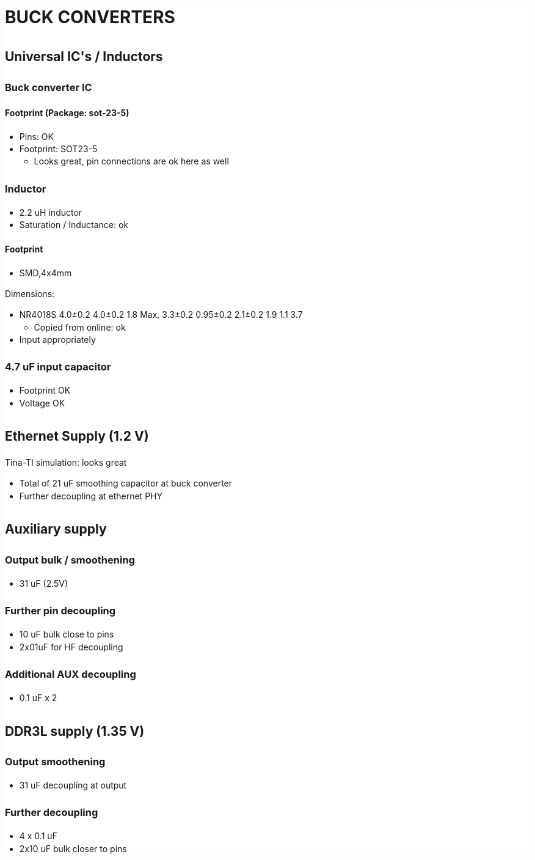 # BUCK CONVERTERS
## Universal IC's / Inductors

### Buck converter IC
#### Footprint (Package: sot-23-5)

- Pins: OK
- Footprint: SOT23-5
	- Looks great, pin connections are ok here as well

### Inductor
- 2.2 uH inductor
- Saturation / Inductance: ok

#### Footprint
- SMD,4x4mm	

Dimensions:

- NR4018S 4.0±0.2 4.0±0.2 1.8 Max. 3.3±0.2 0.95±0.2 2.1±0.2 1.9 1.1 3.7 
	- Copied from online: ok
- Input appropriately

### 4.7 uF input capacitor
- Footprint OK
- Voltage OK


## Ethernet Supply (1.2 V)
Tina-TI simulation: looks great
- Total of 21 uF smoothing capacitor at buck converter
- Further decoupling at ethernet PHY

## Auxiliary supply
### Output bulk / smoothening
- 31 uF (2.5V)

### Further pin decoupling
- 10 uF bulk close to pins
- 2x01uF for HF decoupling

### Additional AUX decoupling
- 0.1 uF x 2

## DDR3L supply (1.35 V)
### Output smoothening
- 31 uF decoupling at output
### Further decoupling
- 4 x 0.1 uF
- 2x10 uF bulk closer to pins
